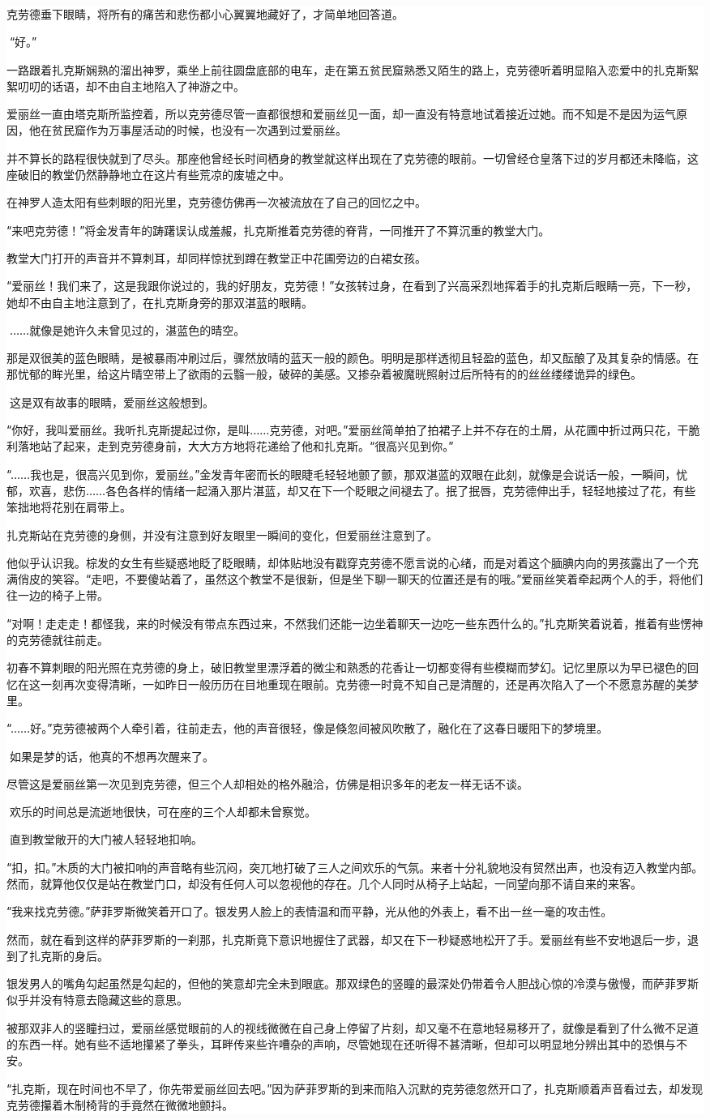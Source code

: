 ​       克劳德垂下眼睛，将所有的痛苦和悲伤都小心翼翼地藏好了，才简单地回答道。

​        “好。”

​        一路跟着扎克斯娴熟的溜出神罗，乘坐上前往圆盘底部的电车，走在第五贫民窟熟悉又陌生的路上，克劳德听着明显陷入恋爱中的扎克斯絮絮叨叨的话语，却不由自主地陷入了神游之中。

​        爱丽丝一直由塔克斯所监控着，所以克劳德尽管一直都很想和爱丽丝见一面，却一直没有特意地试着接近过她。而不知是不是因为运气原因，他在贫民窟作为万事屋活动的时候，也没有一次遇到过爱丽丝。

​        并不算长的路程很快就到了尽头。那座他曾经长时间栖身的教堂就这样出现在了克劳德的眼前。一切曾经仓皇落下过的岁月都还未降临，这座破旧的教堂仍然静静地立在这片有些荒凉的废墟之中。

​        在神罗人造太阳有些刺眼的阳光里，克劳德仿佛再一次被流放在了自己的回忆之中。﻿﻿﻿

​        “来吧克劳德！”将金发青年的踌躇误认成羞赧，扎克斯推着克劳德的脊背，一同推开了不算沉重的教堂大门。

​        教堂大门打开的声音并不算刺耳，却同样惊扰到蹲在教堂正中花圃旁边的白裙女孩。

​         “爱丽丝！我们来了，这是我跟你说过的，我的好朋友，克劳德！”女孩转过身，在看到了兴高采烈地挥着手的扎克斯后眼睛一亮，下一秒，她却不由自主地注意到了，在扎克斯身旁的那双湛蓝的眼睛。

​        ……就像是她许久未曾见过的，湛蓝色的晴空。

​        那是双很美的蓝色眼睛，是被暴雨冲刷过后，骤然放晴的蓝天一般的颜色。明明是那样透彻且轻盈的蓝色，却又酝酿了及其复杂的情感。在那忧郁的眸光里，给这片晴空带上了欲雨的云翳一般，破碎的美感。又掺杂着被魔晄照射过后所特有的的丝丝缕缕诡异的绿色。

​       这是双有故事的眼睛，爱丽丝这般想到。

​        “你好，我叫爱丽丝。我听扎克斯提起过你，是叫……克劳德，对吧。”爱丽丝简单拍了拍裙子上并不存在的土屑，从花圃中折过两只花，干脆利落地站了起来，走到克劳德身前，大大方方地将花递给了他和扎克斯。﻿﻿﻿“很高兴见到你。”

​        “……我也是，很高兴见到你，爱丽丝。”金发青年密而长的眼睫毛轻轻地颤了颤，那双湛蓝的双眼在此刻，就像是会说话一般，一瞬间，忧郁，欢喜，悲伤……各色各样的情绪一起涌入那片湛蓝，却又在下一个眨眼之间褪去了。抿了抿唇，克劳德伸出手，轻轻地接过了花，有些笨拙地将花别在肩带上。

​         扎克斯站在克劳德的身侧，并没有注意到好友眼里一瞬间的变化，但爱丽丝注意到了。

​         他似乎认识我。棕发的女生有些疑惑地眨了眨眼睛，却体贴地没有戳穿克劳德不愿言说的心绪，而是对着这个腼腆内向的男孩露出了一个充满俏皮的笑容。“走吧，不要傻站着了，虽然这个教堂不是很新，但是坐下聊一聊天的位置还是有的哦。”爱丽丝笑着牵起两个人的手，将他们往一边的椅子上带。

​        “对啊！走走走！都怪我，来的时候没有带点东西过来，不然我们还能一边坐着聊天一边吃一些东西什么的。”扎克斯笑着说着，推着有些愣神的克劳德就往前走。

​         初春不算刺眼的阳光照在克劳德的身上，破旧教堂里漂浮着的微尘和熟悉的花香让一切都变得有些模糊而梦幻。记忆里原以为早已褪色的回忆在这一刻再次变得清晰，一如昨日一般历历在目地重现在眼前。克劳德一时竟不知自己是清醒的，还是再次陷入了一个不愿意苏醒的美梦里。

​        “……好。”克劳德被两个人牵引着，往前走去，他的声音很轻，像是倏忽间被风吹散了，融化在了这春日暖阳下的梦境里。

​        如果是梦的话，他真的不想再次醒来了。

​       尽管这是爱丽丝第一次见到克劳德，但三个人却相处的格外融洽，仿佛是相识多年的老友一样无话不谈。

​        欢乐的时间总是流逝地很快，可在座的三个人却都未曾察觉。

​        直到教堂敞开的大门被人轻轻地扣响。

​        “扣，扣。”木质的大门被扣响的声音略有些沉闷，突兀地打破了三人之间欢乐的气氛。来者十分礼貌地没有贸然出声，也没有迈入教堂内部。然而，就算他仅仅是站在教堂门口，却没有任何人可以忽视他的存在。几个人同时从椅子上站起，一同望向那不请自来的来客。

​       “我来找克劳德。”萨菲罗斯微笑着开口了。银发男人脸上的表情温和而平静，光从他的外表上，看不出一丝一毫的攻击性。

​        然而，就在看到这样的萨菲罗斯的一刹那，扎克斯竟下意识地握住了武器，却又在下一秒疑惑地松开了手。爱丽丝有些不安地退后一步，退到了扎克斯的身后。

​        银发男人的嘴角勾起虽然是勾起的，但他的笑意却完全未到眼底。那双绿色的竖瞳的最深处仍带着令人胆战心惊的冷漠与傲慢，而萨菲罗斯似乎并没有特意去隐藏这些的意思。﻿﻿ 

​         被那双非人的竖瞳扫过，爱丽丝感觉眼前的人的视线微微在自己身上停留了片刻，却又毫不在意地轻易移开了，就像是看到了什么微不足道的东西一样。她有些不适地攥紧了拳头，耳畔传来些许嘈杂的声响，尽管她现在还听得不甚清晰，但却可以明显地分辨出其中的恐惧与不安。 ﻿ ﻿ 

​        “扎克斯，现在时间也不早了，你先带爱丽丝回去吧。”因为萨菲罗斯的到来而陷入沉默的克劳德忽然开口了，扎克斯顺着声音看过去，却发现克劳德攥着木制椅背的手竟然在微微地颤抖。
